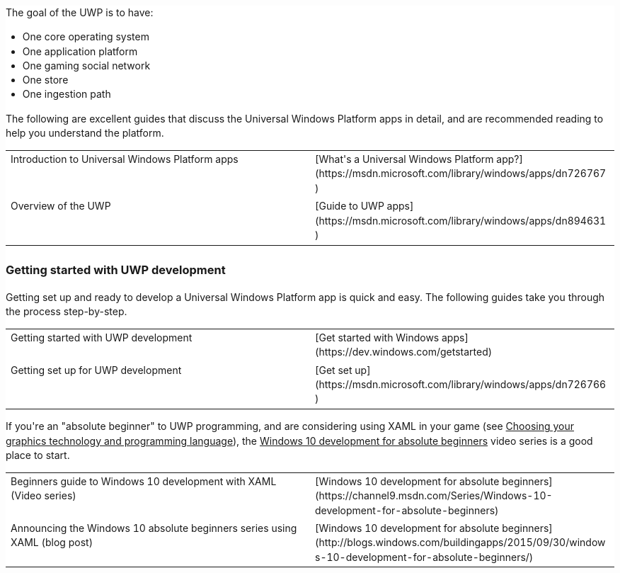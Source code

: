 The goal of the UWP is to have:

-   One core operating system
-   One application platform
-   One gaming social network
-   One store
-   One ingestion path

The following are excellent guides that discuss the Universal Windows Platform apps in detail, and are recommended reading to help you understand the platform.

<table>
    <colgroup>
    <col width="50%" />
    <col width="50%" />
    </colgroup>
    <tr>
        <td>Introduction to Universal Windows Platform apps</td>
        <td>[What's a Universal Windows Platform app?](https://msdn.microsoft.com/library/windows/apps/dn726767)</td>
    </tr>
    <tr>
        <td>Overview of the UWP</td>
        <td>[Guide to UWP apps](https://msdn.microsoft.com/library/windows/apps/dn894631)</td>
    </tr>
</table>
 

### Getting started with UWP development

Getting set up and ready to develop a Universal Windows Platform app is quick and easy. The following guides take you through the process step-by-step.

<table>
    <colgroup>
    <col width="50%" />
    <col width="50%" />
    </colgroup>
    <tr>
        <td>Getting started with UWP development</td>
        <td>[Get started with Windows apps](https://dev.windows.com/getstarted)</td>
    </tr>
    <tr>
        <td>Getting set up for UWP development</td>
        <td>[Get set up](https://msdn.microsoft.com/library/windows/apps/dn726766)</td>
    </tr>
</table>

If you're an "absolute beginner" to UWP programming, and are considering using XAML in your game (see [Choosing your graphics technology and programming language](#choosing_technology)), the [Windows 10 development for absolute beginners](https://channel9.msdn.com/Series/Windows-10-development-for-absolute-beginners) video series is a good place to start.

<table>
    <colgroup>
    <col width="50%" />
    <col width="50%" />
    </colgroup>
    <tr>
        <td>Beginners guide to Windows 10 development with XAML (Video series)</td>
        <td>[Windows 10 development for absolute beginners](https://channel9.msdn.com/Series/Windows-10-development-for-absolute-beginners)</td>
    </tr>
    <tr>
        <td>Announcing the Windows 10 absolute beginners series using XAML (blog post)</td>
        <td>[Windows 10 development for absolute beginners](http://blogs.windows.com/buildingapps/2015/09/30/windows-10-development-for-absolute-beginners/)</td>